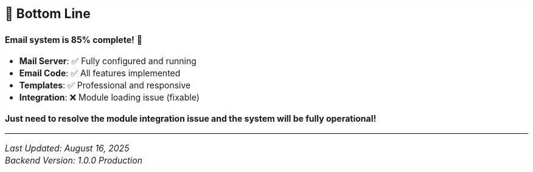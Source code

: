
## 🎉 **Bottom Line**

**Email system is 85% complete!** 🚀

- **Mail Server**: ✅ Fully configured and running
- **Email Code**: ✅ All features implemented
- **Templates**: ✅ Professional and responsive
- **Integration**: ❌ Module loading issue (fixable)

**Just need to resolve the module integration issue and the system will be fully operational!**

---

*Last Updated: August 16, 2025*  
*Backend Version: 1.0.0 Production*
